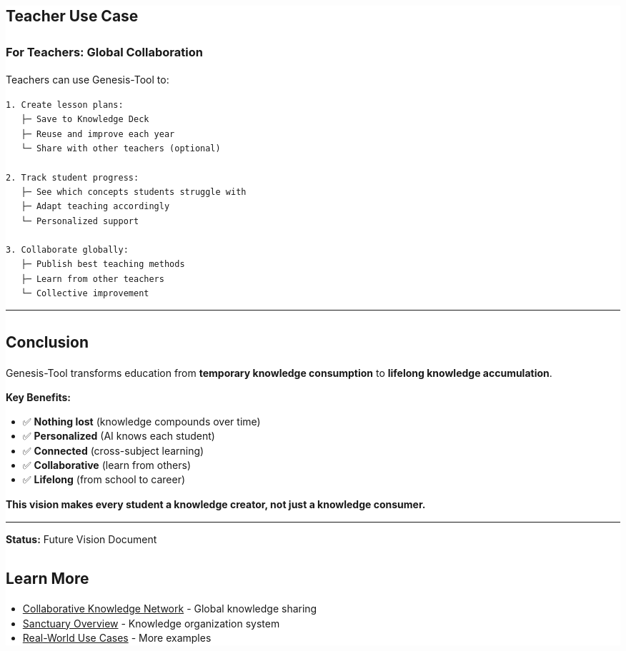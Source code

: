 
## Teacher Use Case

### For Teachers: Global Collaboration

Teachers can use Genesis-Tool to:

```
1. Create lesson plans:
   ├─ Save to Knowledge Deck
   ├─ Reuse and improve each year
   └─ Share with other teachers (optional)

2. Track student progress:
   ├─ See which concepts students struggle with
   ├─ Adapt teaching accordingly
   └─ Personalized support

3. Collaborate globally:
   ├─ Publish best teaching methods
   ├─ Learn from other teachers
   └─ Collective improvement
```

---

## Conclusion

Genesis-Tool transforms education from **temporary knowledge consumption** to **lifelong knowledge accumulation**.

**Key Benefits:**
- ✅ **Nothing lost** (knowledge compounds over time)
- ✅ **Personalized** (AI knows each student)
- ✅ **Connected** (cross-subject learning)
- ✅ **Collaborative** (learn from others)
- ✅ **Lifelong** (from school to career)

**This vision makes every student a knowledge creator, not just a knowledge consumer.**

---

**Status:** Future Vision Document

## Learn More

- [Collaborative Knowledge Network](collaborative-knowledge-network.md) - Global knowledge sharing
- [Sanctuary Overview](../02-sanctuary/overview.md) - Knowledge organization system
- [Real-World Use Cases](../07-validation/real-world-use-cases.md) - More examples
